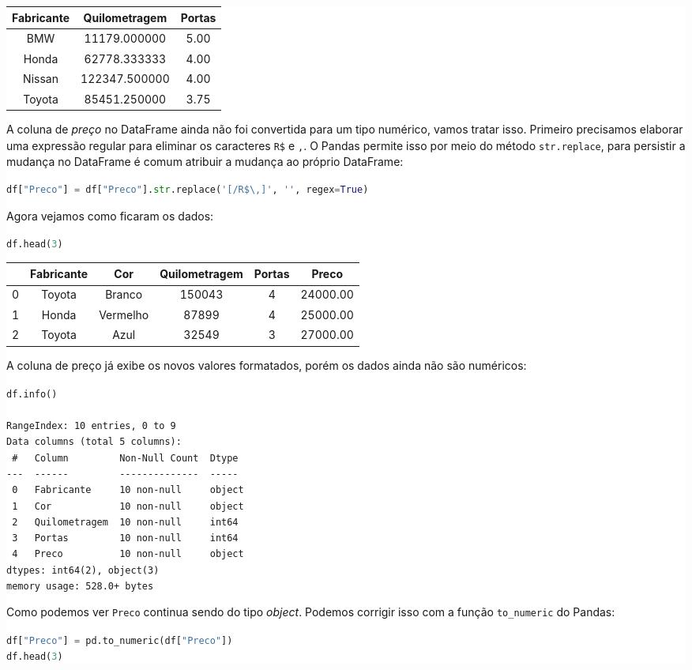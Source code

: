 | Fabricante | Quilometragem | Portas |
| :--------: | :-----------: | :----: |
|    BMW     | 11179.000000  |  5.00  |
|   Honda    | 62778.333333  |  4.00  |
|   Nissan   | 122347.500000 |  4.00  |
|   Toyota   | 85451.250000  |  3.75  |

A coluna de *preço* no DataFrame ainda não foi convertida para um tipo numérico, vamos tratar isso. Primeiro precisamos elaborar uma expressão regular para eliminar os caracteres `R$` e `,`. O Pandas permite isso por meio do método `str.replace`, para persistir a mudança no DataFrame é comum atribuir a mudança ao próprio DataFrame:

```python
df["Preco"] = df["Preco"].str.replace('[/R$\,]', '', regex=True)
```

Agora vejamos como ficaram os dados:

```python
df.head(3)
```

|     | Fabricante |   Cor    | Quilometragem | Portas |  Preco   |
| :-: | :--------: | :------: | :-----------: | :----: | :------: |
|  0  |   Toyota   |  Branco  |    150043     |   4    | 24000.00 |
|  1  |   Honda    | Vermelho |     87899     |   4    | 25000.00 |
|  2  |   Toyota   |   Azul   |     32549     |   3    | 27000.00 |

A coluna de preço já exibe os novos valores formatados, porém os dados ainda não são numéricos:

```
df.info()

RangeIndex: 10 entries, 0 to 9
Data columns (total 5 columns):
 #   Column         Non-Null Count  Dtype 
---  ------         --------------  ----- 
 0   Fabricante     10 non-null     object
 1   Cor            10 non-null     object
 2   Quilometragem  10 non-null     int64 
 3   Portas         10 non-null     int64 
 4   Preco          10 non-null     object
dtypes: int64(2), object(3)
memory usage: 528.0+ bytes
```

Como podemos ver `Preco` continua sendo do tipo *object*. Podemos corrigir isso com a função `to_numeric` do Pandas:

```python
df["Preco"] = pd.to_numeric(df["Preco"])
df.head(3)
```
